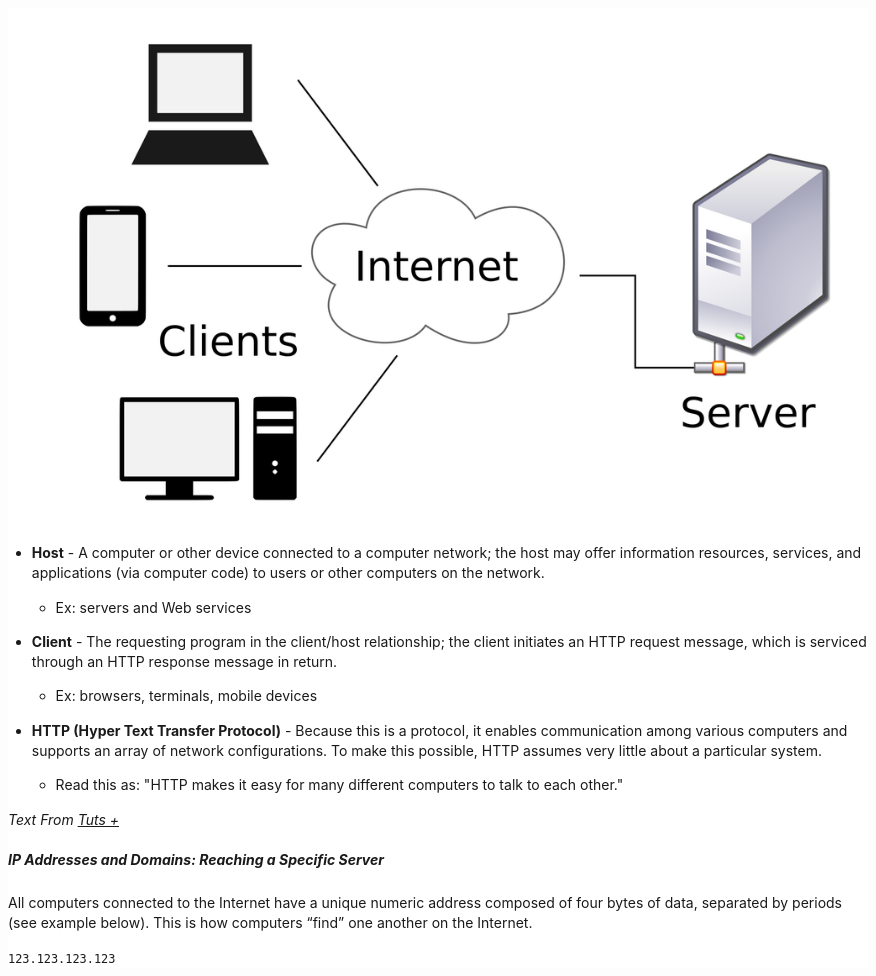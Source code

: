 ![WebStack](img/Client-server-model.png)

- **Host** - A computer or other device connected to a computer network; the host may offer information resources, services, and applications (via computer code) to users or other computers on the network.
  - Ex: servers and Web services


- **Client** - The requesting program in the client/host relationship; the client initiates an HTTP request message, which is serviced through an HTTP response message in return.
  - Ex: browsers, terminals, mobile devices


- **HTTP (Hyper Text Transfer Protocol)** -  Because this is  a protocol, it enables communication among various computers and supports an array of network configurations. To make this possible, HTTP assumes very little about a particular system.
    - Read this as: "HTTP makes it easy for many different computers to talk to each other."

_Text From [Tuts +](http://code.tutsplus.com/tutorials/http-the-protocol-every-Web-developer-must-know-part-1--net-31177)_

##### IP Addresses and Domains: Reaching a Specific Server

All computers connected to the Internet have a unique numeric address composed of four bytes of data, separated by periods (see example below). This is how computers “find” one another on the Internet.

  ```
  123.123.123.123
  ```
